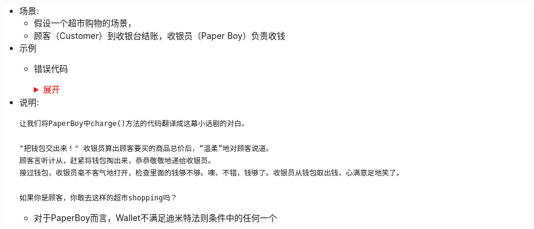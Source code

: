 - 场景:
  - 假设一个超市购物的场景，
  - 顾客（Customer）到收银台结账，收银员（Paper Boy）负责收钱
- 示例
  - 错误代码
    <details>
    <summary style="color:red;">展开</summary>

    ```java
    public class Customer {
        private String firstName;
        private String lastName;
        private Wallet myWallet;
        public String getFirstName(){
            return firstName;
        }
        public String getLastName(){
            return lastName;
        }
        public Wallet getWallet(){
            return myWallet;
        }
    }

    public class Wallet {
        private float value;
        public float getTotalMoney() {
            return value;
        }
        public void setTotalMoney(float newValue) {
            value = newValue;
        }
        public void addMoney(float deposit) {
            value += deposit;
        }
        public void subtractMoney(float debit) {
            value -= debit;
        }
    }

    public class Paperboy {
        public void charge(Customer myCustomer, double payment) {
            Wallet theWallet = myCustomer.getWallet();
            if (theWallet.getTotalMoney() > payment) {
                theWallet.subtractMoney(payment);
            } else {
                //money not enough
            }
        }
    }
    ```
    </details>
- 说明:
  ```
  让我们将PaperBoy中charge()方法的代码翻译成这幕小话剧的对白。

  "把钱包交出来！" 收银员算出顾客要买的商品总价后，“温柔”地对顾客说道。
  顾客言听计从，赶紧将钱包掏出来，恭恭敬敬地递给收银员。
  接过钱包，收银员毫不客气地打开，检查里面的钱够不够。噢，不错，钱够了。收银员从钱包取出钱，心满意足地笑了。

  如果你是顾客，你敢去这样的超市shopping吗？
  ```
  - 对于PaperBoy而言，Wallet不满足迪米特法则条件中的任何一个

